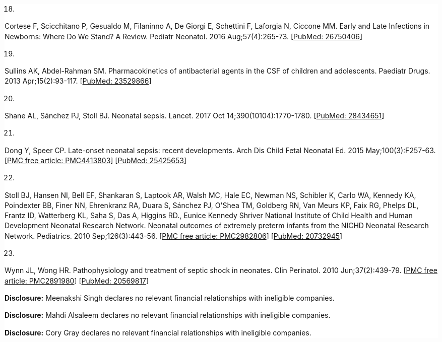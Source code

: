 18.

Cortese F, Scicchitano P, Gesualdo M, Filaninno A, De Giorgi E, Schettini F, Laforgia N, Ciccone MM. Early and Late Infections in Newborns: Where Do We Stand? A Review. Pediatr Neonatol. 2016 Aug;57(4):265-73. \[[PubMed: 26750406](https://pubmed.ncbi.nlm.nih.gov/26750406)\]

19.

Sullins AK, Abdel-Rahman SM. Pharmacokinetics of antibacterial agents in the CSF of children and adolescents. Paediatr Drugs. 2013 Apr;15(2):93-117. \[[PubMed: 23529866](https://pubmed.ncbi.nlm.nih.gov/23529866)\]

20.

Shane AL, Sánchez PJ, Stoll BJ. Neonatal sepsis. Lancet. 2017 Oct 14;390(10104):1770-1780. \[[PubMed: 28434651](https://pubmed.ncbi.nlm.nih.gov/28434651)\]

21.

Dong Y, Speer CP. Late-onset neonatal sepsis: recent developments. Arch Dis Child Fetal Neonatal Ed. 2015 May;100(3):F257-63. \[[PMC free article: PMC4413803](/pmc/articles/PMC4413803/)\] \[[PubMed: 25425653](https://pubmed.ncbi.nlm.nih.gov/25425653)\]

22.

Stoll BJ, Hansen NI, Bell EF, Shankaran S, Laptook AR, Walsh MC, Hale EC, Newman NS, Schibler K, Carlo WA, Kennedy KA, Poindexter BB, Finer NN, Ehrenkranz RA, Duara S, Sánchez PJ, O'Shea TM, Goldberg RN, Van Meurs KP, Faix RG, Phelps DL, Frantz ID, Watterberg KL, Saha S, Das A, Higgins RD., Eunice Kennedy Shriver National Institute of Child Health and Human Development Neonatal Research Network. Neonatal outcomes of extremely preterm infants from the NICHD Neonatal Research Network. Pediatrics. 2010 Sep;126(3):443-56. \[[PMC free article: PMC2982806](/pmc/articles/PMC2982806/)\] \[[PubMed: 20732945](https://pubmed.ncbi.nlm.nih.gov/20732945)\]

23.

Wynn JL, Wong HR. Pathophysiology and treatment of septic shock in neonates. Clin Perinatol. 2010 Jun;37(2):439-79. \[[PMC free article: PMC2891980](/pmc/articles/PMC2891980/)\] \[[PubMed: 20569817](https://pubmed.ncbi.nlm.nih.gov/20569817)\]

**Disclosure:** Meenakshi Singh declares no relevant financial relationships with ineligible companies.

**Disclosure:** Mahdi Alsaleem declares no relevant financial relationships with ineligible companies.

**Disclosure:** Cory Gray declares no relevant financial relationships with ineligible companies.
